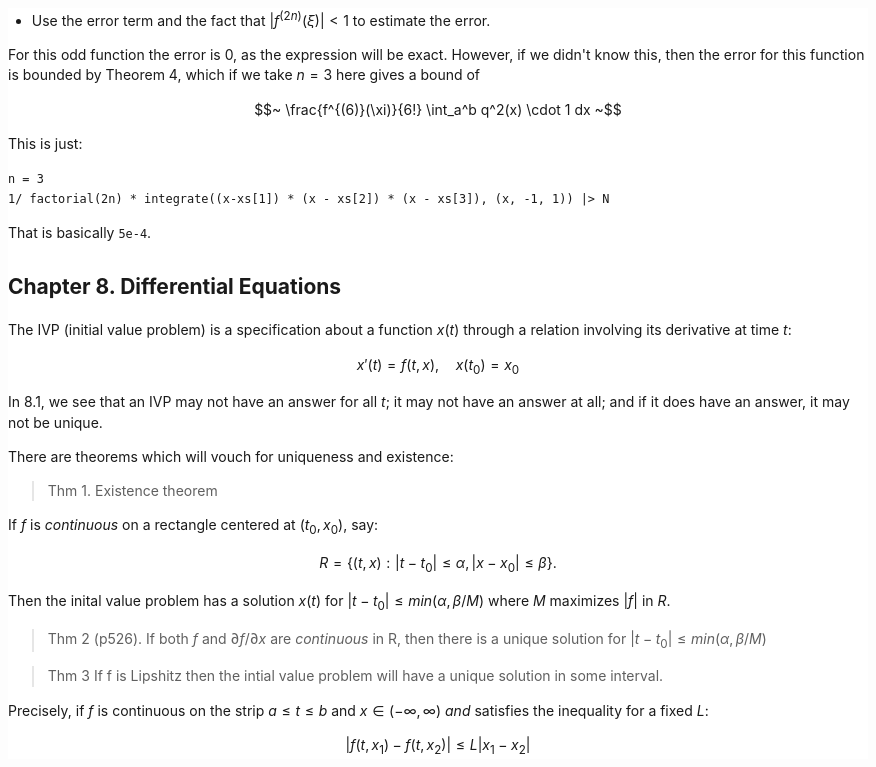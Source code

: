 - Use the error term and the fact that $|f^{(2n)}(\xi) |<1$ to estimate the error.

For this odd function the error is 0, as the expression will be exact. However, if we didn't know this, then the error for this function is bounded by Theorem 4, which if we take $n=3$ here gives a bound of

$$~
\frac{f^{(6)}(\xi)}{6!} \int_a^b q^2(x) \cdot 1 dx
~$$

This is just:

```
n = 3
1/ factorial(2n) * integrate((x-xs[1]) * (x - xs[2]) * (x - xs[3]), (x, -1, 1)) |> N
```

That is basically `5e-4`.




## Chapter 8. Differential Equations

The IVP (initial value problem) is a specification about a function $x(t)$ through a relation involving its derivative at time $t$:

$$~
x'(t) = f(t, x), \quad x(t_0) = x_0
~$$

In 8.1, we see that an IVP may not have an answer for all $t$; it may not have an answer at all; and if it does have an answer, it may not be unique.

There are theorems which will vouch for uniqueness and existence:

> Thm 1. Existence theorem

If $f$ is *continuous* on a rectangle centered at $(t_0, x_0)$, say:

$$~
R = \{ (t,x) : |t - t_0| \leq \alpha, |x - x_0| \leq \beta \}.
~$$

Then the inital value problem has a solution $x(t)$ for $|t - t_0| \leq min(\alpha, \beta/M)$ where $M$ maximizes $|f|$ in $R$.


> Thm 2 (p526). If both $f$ and $\partial f/\partial x$ are *continuous* in R, then there is a unique solution for $|t - t_0| \leq min(\alpha, \beta/M)$


> Thm 3 If f is Lipshitz then the intial value problem will have a unique solution in some interval.

Precisely, if $f$ is continuous on the strip $a \leq t\leq b$ and $x \in (-\infty, \infty)$ *and* satisfies the inequality for a fixed $L$:

$$~
| f(t,x_1) - f(t, x_2) | \leq L | x_1 - x_2|
~$$
